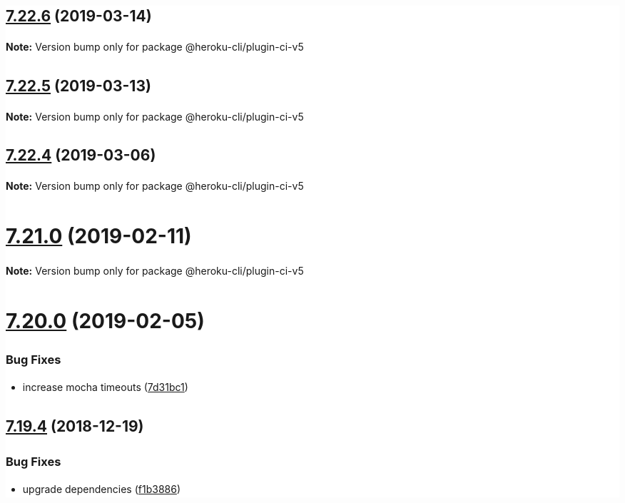 



## [7.22.6](https://github.com/heroku/cli/compare/v7.22.5...v7.22.6) (2019-03-14)

**Note:** Version bump only for package @heroku-cli/plugin-ci-v5





## [7.22.5](https://github.com/heroku/cli/compare/v7.22.4...v7.22.5) (2019-03-13)

**Note:** Version bump only for package @heroku-cli/plugin-ci-v5





## [7.22.4](https://github.com/heroku/cli/compare/v7.22.3...v7.22.4) (2019-03-06)

**Note:** Version bump only for package @heroku-cli/plugin-ci-v5





# [7.21.0](https://github.com/heroku/cli/compare/v7.20.1...v7.21.0) (2019-02-11)

**Note:** Version bump only for package @heroku-cli/plugin-ci-v5





# [7.20.0](https://github.com/heroku/cli/compare/v7.19.4...v7.20.0) (2019-02-05)


### Bug Fixes

* increase mocha timeouts ([7d31bc1](https://github.com/heroku/cli/commit/7d31bc1))





## [7.19.4](https://github.com/heroku/cli/compare/v7.19.3...v7.19.4) (2018-12-19)


### Bug Fixes

* upgrade dependencies ([f1b3886](https://github.com/heroku/cli/commit/f1b3886))
